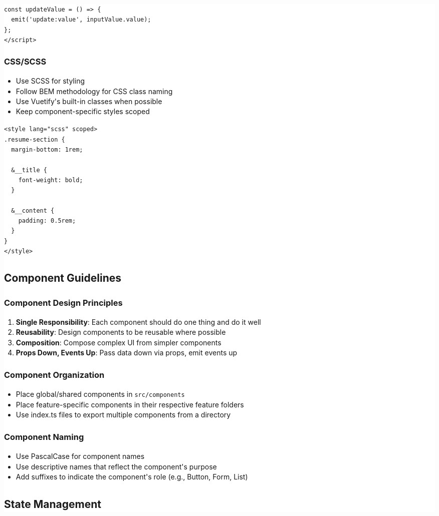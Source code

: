 ```vue
const updateValue = () => {
  emit('update:value', inputValue.value);
};
</script>
```

### CSS/SCSS

- Use SCSS for styling
- Follow BEM methodology for CSS class naming
- Use Vuetify's built-in classes when possible
- Keep component-specific styles scoped

```vue
<style lang="scss" scoped>
.resume-section {
  margin-bottom: 1rem;
  
  &__title {
    font-weight: bold;
  }
  
  &__content {
    padding: 0.5rem;
  }
}
</style>
```

## Component Guidelines

### Component Design Principles

1. **Single Responsibility**: Each component should do one thing and do it well
2. **Reusability**: Design components to be reusable where possible
3. **Composition**: Compose complex UI from simpler components
4. **Props Down, Events Up**: Pass data down via props, emit events up

### Component Organization

- Place global/shared components in `src/components`
- Place feature-specific components in their respective feature folders
- Use index.ts files to export multiple components from a directory

### Component Naming

- Use PascalCase for component names
- Use descriptive names that reflect the component's purpose
- Add suffixes to indicate the component's role (e.g., Button, Form, List)

## State Management
